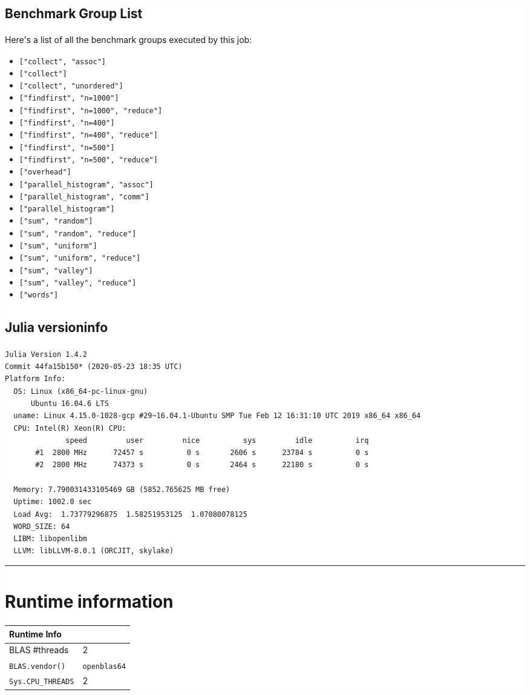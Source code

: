 ## Benchmark Group List
Here's a list of all the benchmark groups executed by this job:

- `["collect", "assoc"]`
- `["collect"]`
- `["collect", "unordered"]`
- `["findfirst", "n=1000"]`
- `["findfirst", "n=1000", "reduce"]`
- `["findfirst", "n=400"]`
- `["findfirst", "n=400", "reduce"]`
- `["findfirst", "n=500"]`
- `["findfirst", "n=500", "reduce"]`
- `["overhead"]`
- `["parallel_histogram", "assoc"]`
- `["parallel_histogram", "comm"]`
- `["parallel_histogram"]`
- `["sum", "random"]`
- `["sum", "random", "reduce"]`
- `["sum", "uniform"]`
- `["sum", "uniform", "reduce"]`
- `["sum", "valley"]`
- `["sum", "valley", "reduce"]`
- `["words"]`

## Julia versioninfo
```
Julia Version 1.4.2
Commit 44fa15b150* (2020-05-23 18:35 UTC)
Platform Info:
  OS: Linux (x86_64-pc-linux-gnu)
      Ubuntu 16.04.6 LTS
  uname: Linux 4.15.0-1028-gcp #29~16.04.1-Ubuntu SMP Tue Feb 12 16:31:10 UTC 2019 x86_64 x86_64
  CPU: Intel(R) Xeon(R) CPU: 
              speed         user         nice          sys         idle          irq
       #1  2800 MHz      72457 s          0 s       2606 s      23784 s          0 s
       #2  2800 MHz      74373 s          0 s       2464 s      22180 s          0 s
       
  Memory: 7.790031433105469 GB (5852.765625 MB free)
  Uptime: 1002.0 sec
  Load Avg:  1.73779296875  1.58251953125  1.07080078125
  WORD_SIZE: 64
  LIBM: libopenlibm
  LLVM: libLLVM-8.0.1 (ORCJIT, skylake)
```

---
# Runtime information
| Runtime Info | |
|:--|:--|
| BLAS #threads | 2 |
| `BLAS.vendor()` | `openblas64` |
| `Sys.CPU_THREADS` | 2 |
